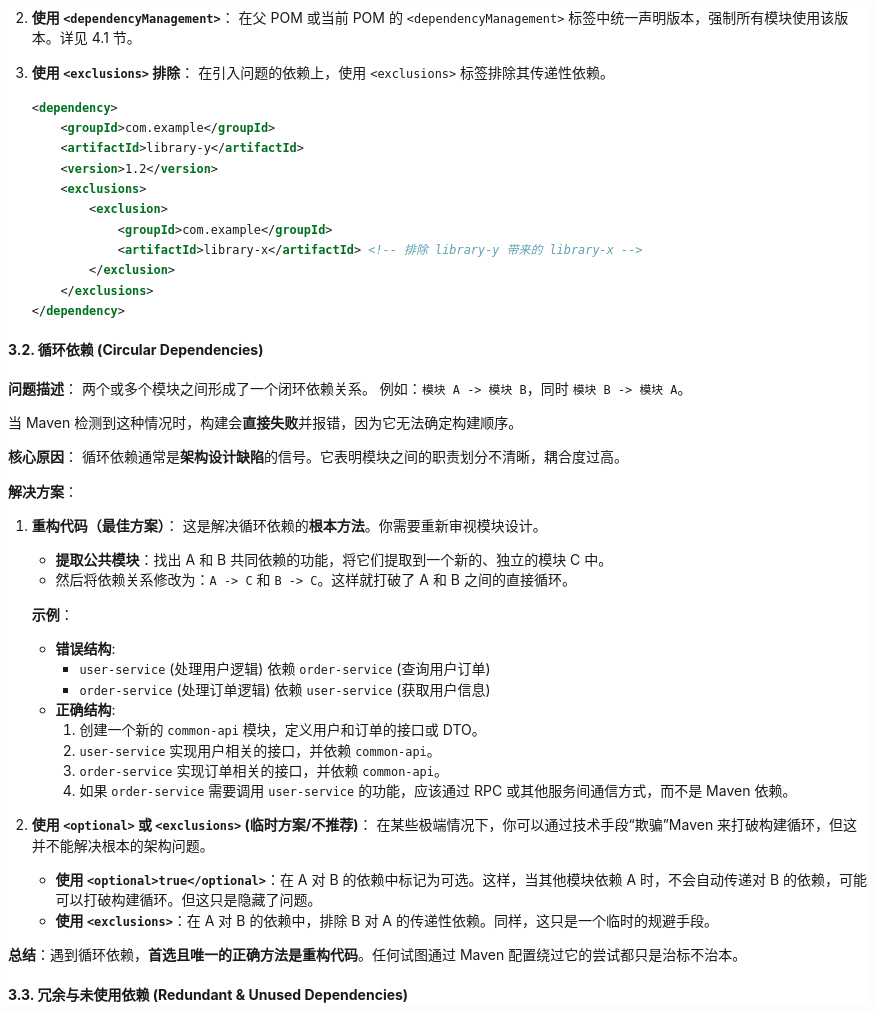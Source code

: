 2.  **使用 `<dependencyManagement>`**：
    在父 POM 或当前 POM 的 `<dependencyManagement>` 标签中统一声明版本，强制所有模块使用该版本。详见 4.1 节。

3.  **使用 `<exclusions>` 排除**：
    在引入问题的依赖上，使用 `<exclusions>` 标签排除其传递性依赖。
    ```xml
    <dependency>
        <groupId>com.example</groupId>
        <artifactId>library-y</artifactId>
        <version>1.2</version>
        <exclusions>
            <exclusion>
                <groupId>com.example</groupId>
                <artifactId>library-x</artifactId> <!-- 排除 library-y 带来的 library-x -->
            </exclusion>
        </exclusions>
    </dependency>
    ```

#### 3.2. 循环依赖 (Circular Dependencies)

**问题描述**：
两个或多个模块之间形成了一个闭环依赖关系。
例如：`模块 A -> 模块 B`，同时 `模块 B -> 模块 A`。

当 Maven 检测到这种情况时，构建会**直接失败**并报错，因为它无法确定构建顺序。

**核心原因**：
循环依赖通常是**架构设计缺陷**的信号。它表明模块之间的职责划分不清晰，耦合度过高。

**解决方案**：

1.  **重构代码（最佳方案）**：
    这是解决循环依赖的**根本方法**。你需要重新审视模块设计。
    *   **提取公共模块**：找出 A 和 B 共同依赖的功能，将它们提取到一个新的、独立的模块 C 中。
    *   然后将依赖关系修改为：`A -> C` 和 `B -> C`。这样就打破了 A 和 B 之间的直接循环。

    **示例**：
    *   **错误结构**:
        *   `user-service` (处理用户逻辑) 依赖 `order-service` (查询用户订单)
        *   `order-service` (处理订单逻辑) 依赖 `user-service` (获取用户信息)
    *   **正确结构**:
        1.  创建一个新的 `common-api` 模块，定义用户和订单的接口或 DTO。
        2.  `user-service` 实现用户相关的接口，并依赖 `common-api`。
        3.  `order-service` 实现订单相关的接口，并依赖 `common-api`。
        4.  如果 `order-service` 需要调用 `user-service` 的功能，应该通过 RPC 或其他服务间通信方式，而不是 Maven 依赖。

2.  **使用 `<optional>` 或 `<exclusions>` (临时方案/不推荐)**：
    在某些极端情况下，你可以通过技术手段“欺骗”Maven 来打破构建循环，但这并不能解决根本的架构问题。
    *   **使用 `<optional>true</optional>`**：在 A 对 B 的依赖中标记为可选。这样，当其他模块依赖 A 时，不会自动传递对 B 的依赖，可能可以打破构建循环。但这只是隐藏了问题。
    *   **使用 `<exclusions>`**：在 A 对 B 的依赖中，排除 B 对 A 的传递性依赖。同样，这只是一个临时的规避手段。

**总结**：遇到循环依赖，**首选且唯一的正确方法是重构代码**。任何试图通过 Maven 配置绕过它的尝试都只是治标不治本。

#### 3.3. 冗余与未使用依赖 (Redundant & Unused Dependencies)
